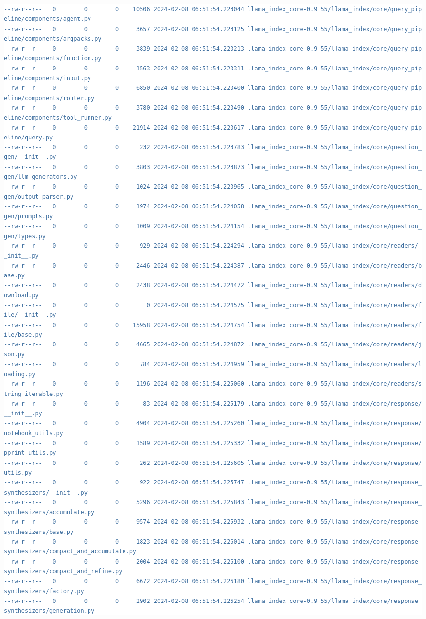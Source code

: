 ```diff
--rw-r--r--   0        0        0    10506 2024-02-08 06:51:54.223044 llama_index_core-0.9.55/llama_index/core/query_pipeline/components/agent.py
--rw-r--r--   0        0        0     3657 2024-02-08 06:51:54.223125 llama_index_core-0.9.55/llama_index/core/query_pipeline/components/argpacks.py
--rw-r--r--   0        0        0     3839 2024-02-08 06:51:54.223213 llama_index_core-0.9.55/llama_index/core/query_pipeline/components/function.py
--rw-r--r--   0        0        0     1563 2024-02-08 06:51:54.223311 llama_index_core-0.9.55/llama_index/core/query_pipeline/components/input.py
--rw-r--r--   0        0        0     6850 2024-02-08 06:51:54.223400 llama_index_core-0.9.55/llama_index/core/query_pipeline/components/router.py
--rw-r--r--   0        0        0     3780 2024-02-08 06:51:54.223490 llama_index_core-0.9.55/llama_index/core/query_pipeline/components/tool_runner.py
--rw-r--r--   0        0        0    21914 2024-02-08 06:51:54.223617 llama_index_core-0.9.55/llama_index/core/query_pipeline/query.py
--rw-r--r--   0        0        0      232 2024-02-08 06:51:54.223783 llama_index_core-0.9.55/llama_index/core/question_gen/__init__.py
--rw-r--r--   0        0        0     3803 2024-02-08 06:51:54.223873 llama_index_core-0.9.55/llama_index/core/question_gen/llm_generators.py
--rw-r--r--   0        0        0     1024 2024-02-08 06:51:54.223965 llama_index_core-0.9.55/llama_index/core/question_gen/output_parser.py
--rw-r--r--   0        0        0     1974 2024-02-08 06:51:54.224058 llama_index_core-0.9.55/llama_index/core/question_gen/prompts.py
--rw-r--r--   0        0        0     1009 2024-02-08 06:51:54.224154 llama_index_core-0.9.55/llama_index/core/question_gen/types.py
--rw-r--r--   0        0        0      929 2024-02-08 06:51:54.224294 llama_index_core-0.9.55/llama_index/core/readers/__init__.py
--rw-r--r--   0        0        0     2446 2024-02-08 06:51:54.224387 llama_index_core-0.9.55/llama_index/core/readers/base.py
--rw-r--r--   0        0        0     2438 2024-02-08 06:51:54.224472 llama_index_core-0.9.55/llama_index/core/readers/download.py
--rw-r--r--   0        0        0        0 2024-02-08 06:51:54.224575 llama_index_core-0.9.55/llama_index/core/readers/file/__init__.py
--rw-r--r--   0        0        0    15958 2024-02-08 06:51:54.224754 llama_index_core-0.9.55/llama_index/core/readers/file/base.py
--rw-r--r--   0        0        0     4665 2024-02-08 06:51:54.224872 llama_index_core-0.9.55/llama_index/core/readers/json.py
--rw-r--r--   0        0        0      784 2024-02-08 06:51:54.224959 llama_index_core-0.9.55/llama_index/core/readers/loading.py
--rw-r--r--   0        0        0     1196 2024-02-08 06:51:54.225060 llama_index_core-0.9.55/llama_index/core/readers/string_iterable.py
--rw-r--r--   0        0        0       83 2024-02-08 06:51:54.225179 llama_index_core-0.9.55/llama_index/core/response/__init__.py
--rw-r--r--   0        0        0     4904 2024-02-08 06:51:54.225260 llama_index_core-0.9.55/llama_index/core/response/notebook_utils.py
--rw-r--r--   0        0        0     1589 2024-02-08 06:51:54.225332 llama_index_core-0.9.55/llama_index/core/response/pprint_utils.py
--rw-r--r--   0        0        0      262 2024-02-08 06:51:54.225605 llama_index_core-0.9.55/llama_index/core/response/utils.py
--rw-r--r--   0        0        0      922 2024-02-08 06:51:54.225747 llama_index_core-0.9.55/llama_index/core/response_synthesizers/__init__.py
--rw-r--r--   0        0        0     5296 2024-02-08 06:51:54.225843 llama_index_core-0.9.55/llama_index/core/response_synthesizers/accumulate.py
--rw-r--r--   0        0        0     9574 2024-02-08 06:51:54.225932 llama_index_core-0.9.55/llama_index/core/response_synthesizers/base.py
--rw-r--r--   0        0        0     1823 2024-02-08 06:51:54.226014 llama_index_core-0.9.55/llama_index/core/response_synthesizers/compact_and_accumulate.py
--rw-r--r--   0        0        0     2004 2024-02-08 06:51:54.226100 llama_index_core-0.9.55/llama_index/core/response_synthesizers/compact_and_refine.py
--rw-r--r--   0        0        0     6672 2024-02-08 06:51:54.226180 llama_index_core-0.9.55/llama_index/core/response_synthesizers/factory.py
--rw-r--r--   0        0        0     2902 2024-02-08 06:51:54.226254 llama_index_core-0.9.55/llama_index/core/response_synthesizers/generation.py
```
